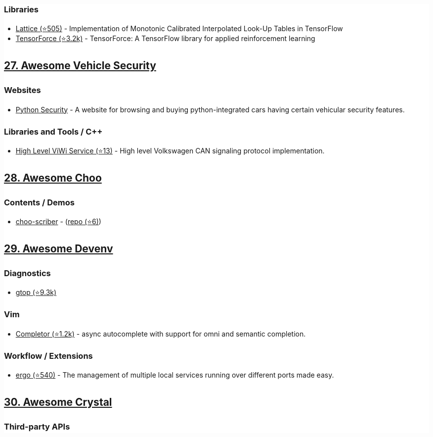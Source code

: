 ### Libraries

*   [Lattice (⭐505)](https://github.com/tensorflow/lattice) - Implementation of Monotonic Calibrated Interpolated Look-Up Tables in TensorFlow
*   [TensorForce (⭐3.2k)](https://github.com/reinforceio/tensorforce) - TensorForce: A TensorFlow library for applied reinforcement learning

## [27. Awesome Vehicle Security](/content/jaredthecoder/awesome-vehicle-security/week/README.md)

### Websites

*   [Python Security](http://www.pythoncarsecurity.com/) - A website for browsing and buying python-integrated cars having certain vehicular security features.

### Libraries and Tools / C++

*   [High Level ViWi Service (⭐13)](https://github.com/iotbzh/high-level-viwi-service) - High level Volkswagen CAN signaling protocol implementation.

## [28. Awesome Choo](/content/choojs/awesome-choo/week/README.md)

### Contents / Demos

*   [choo-scriber](https://zhouhansen.github.io/choo-scriber) - ([repo (⭐6)](https://github.com/ZhouHansen/choo-scriber))

## [29. Awesome Devenv](/content/jondot/awesome-devenv/week/README.md)

### Diagnostics

*   [gtop (⭐9.3k)](https://github.com/aksakalli/gtop)

### Vim

*   [Completor (⭐1.2k)](https://github.com/maralla/completor.vim) - async autocomplete with support for omni and semantic completion.

### Workflow / Extensions

*   [ergo (⭐540)](https://github.com/cristianoliveira/ergo) - The management of multiple local services running over different ports made easy.

## [30. Awesome Crystal](/content/veelenga/awesome-crystal/week/README.md)

### Third-party APIs
